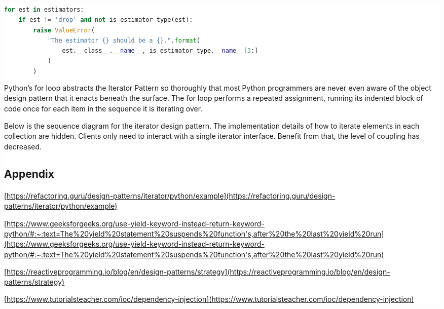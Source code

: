 ```python
for est in estimators:
    if est != 'drop' and not is_estimator_type(est):
        raise ValueError(
            "The estimator {} should be a {}.".format(
                est.__class__.__name__, is_estimator_type.__name__[3:]
            )
        )
```

Python’s for loop abstracts the Iterator Pattern so thoroughly that most Python programmers are never even aware of the object design pattern that it enacts beneath the surface. The for loop performs a repeated assignment, running its indented block of code once for each item in the sequence it is iterating over.

Below is the sequence diagram for the iterator design pattern. The implementation details of how to iterate elements in each collection are hidden. Clients only need to interact with a single iterator interface. Benefit from that, the level of coupling has decreased.

## Appendix

[https://refactoring.guru/design-patterns/iterator/python/example](https://refactoring.guru/design-patterns/iterator/python/example)

[https://www.geeksforgeeks.org/use-yield-keyword-instead-return-keyword-python/#:~:text=The%20yield%20statement%20suspends%20function's,after%20the%20last%20yield%20run](https://www.geeksforgeeks.org/use-yield-keyword-instead-return-keyword-python/#:~:text=The%20yield%20statement%20suspends%20function's,after%20the%20last%20yield%20run)

[https://reactiveprogramming.io/blog/en/design-patterns/strategy](https://reactiveprogramming.io/blog/en/design-patterns/strategy)

[https://www.tutorialsteacher.com/ioc/dependency-injection](https://www.tutorialsteacher.com/ioc/dependency-injection)
